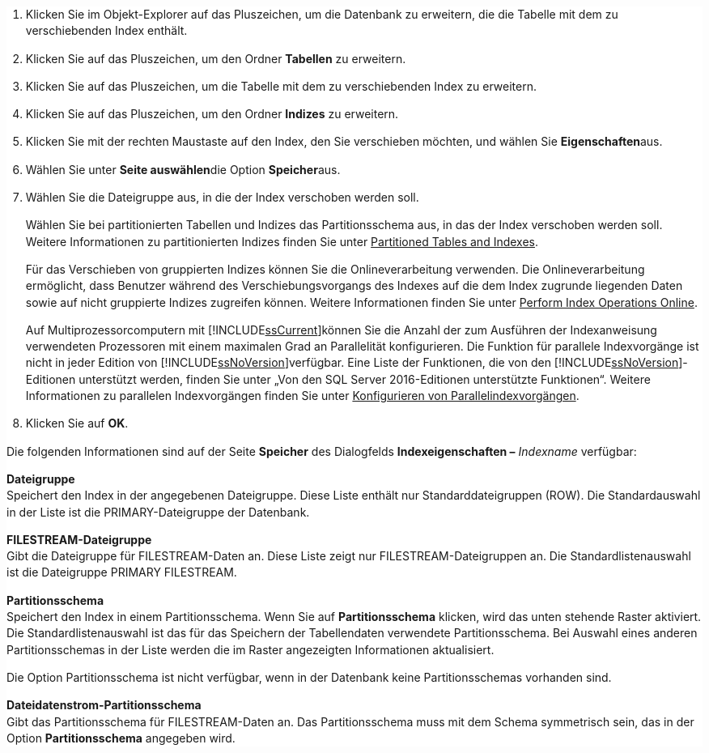 1.  Klicken Sie im Objekt-Explorer auf das Pluszeichen, um die Datenbank zu erweitern, die die Tabelle mit dem zu verschiebenden Index enthält.  
  
2.  Klicken Sie auf das Pluszeichen, um den Ordner **Tabellen** zu erweitern.  
  
3.  Klicken Sie auf das Pluszeichen, um die Tabelle mit dem zu verschiebenden Index zu erweitern.  
  
4.  Klicken Sie auf das Pluszeichen, um den Ordner **Indizes** zu erweitern.  
  
5.  Klicken Sie mit der rechten Maustaste auf den Index, den Sie verschieben möchten, und wählen Sie **Eigenschaften**aus.  
  
6.  Wählen Sie unter **Seite auswählen**die Option **Speicher**aus.  
  
7.  Wählen Sie die Dateigruppe aus, in die der Index verschoben werden soll.  
  
     Wählen Sie bei partitionierten Tabellen und Indizes das Partitionsschema aus, in das der Index verschoben werden soll. Weitere Informationen zu partitionierten Indizes finden Sie unter [Partitioned Tables and Indexes](../../relational-databases/partitions/partitioned-tables-and-indexes.md).  
  
     Für das Verschieben von gruppierten Indizes können Sie die Onlineverarbeitung verwenden. Die Onlineverarbeitung ermöglicht, dass Benutzer während des Verschiebungsvorgangs des Indexes auf die dem Index zugrunde liegenden Daten sowie auf nicht gruppierte Indizes zugreifen können. Weitere Informationen finden Sie unter [Perform Index Operations Online](../../relational-databases/indexes/perform-index-operations-online.md).  
  
     Auf Multiprozessorcomputern mit [!INCLUDE[ssCurrent](../../includes/sscurrent-md.md)]können Sie die Anzahl der zum Ausführen der Indexanweisung verwendeten Prozessoren mit einem maximalen Grad an Parallelität konfigurieren. Die Funktion für parallele Indexvorgänge ist nicht in jeder Edition von [!INCLUDE[ssNoVersion](../../includes/ssnoversion-md.md)]verfügbar. Eine Liste der Funktionen, die von den [!INCLUDE[ssNoVersion](../../includes/ssnoversion-md.md)]-Editionen unterstützt werden, finden Sie unter „Von den SQL Server 2016-Editionen unterstützte Funktionen“. Weitere Informationen zu parallelen Indexvorgängen finden Sie unter [Konfigurieren von Parallelindexvorgängen](../../relational-databases/indexes/configure-parallel-index-operations.md).  
  
8.  Klicken Sie auf **OK**.  
  
 Die folgenden Informationen sind auf der Seite **Speicher** des Dialogfelds **Indexeigenschaften –** *Indexname* verfügbar:  
  
 **Dateigruppe**  
 Speichert den Index in der angegebenen Dateigruppe. Diese Liste enthält nur Standarddateigruppen (ROW). Die Standardauswahl in der Liste ist die PRIMARY-Dateigruppe der Datenbank.  
  
 **FILESTREAM-Dateigruppe**  
 Gibt die Dateigruppe für FILESTREAM-Daten an. Diese Liste zeigt nur FILESTREAM-Dateigruppen an. Die Standardlistenauswahl ist die Dateigruppe PRIMARY FILESTREAM.  
  
 **Partitionsschema**  
 Speichert den Index in einem Partitionsschema. Wenn Sie auf **Partitionsschema** klicken, wird das unten stehende Raster aktiviert. Die Standardlistenauswahl ist das für das Speichern der Tabellendaten verwendete Partitionsschema. Bei Auswahl eines anderen Partitionsschemas in der Liste werden die im Raster angezeigten Informationen aktualisiert.  
  
 Die Option Partitionsschema ist nicht verfügbar, wenn in der Datenbank keine Partitionsschemas vorhanden sind.  
  
 **Dateidatenstrom-Partitionsschema**  
 Gibt das Partitionsschema für FILESTREAM-Daten an. Das Partitionsschema muss mit dem Schema symmetrisch sein, das in der Option **Partitionsschema** angegeben wird.  
  
